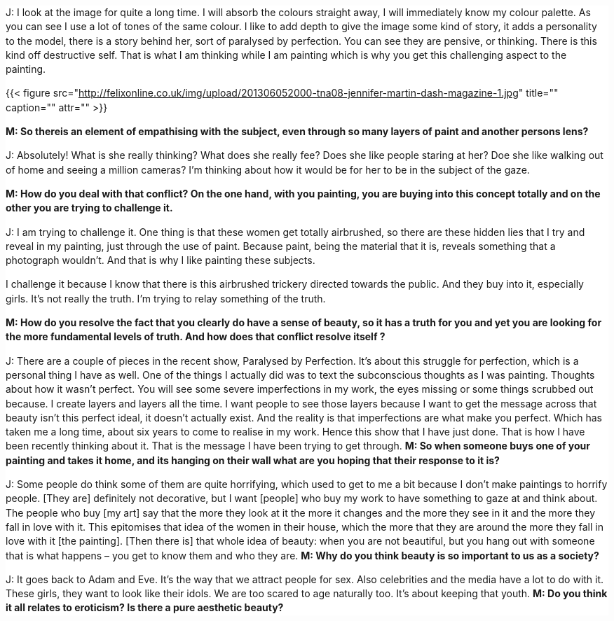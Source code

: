J: I look at the image for quite a long time. I will absorb the colours straight away, I will immediately know my colour palette. As you can see I use a lot of tones of the same colour. I like to add depth to give the image some kind of story, it adds a personality to the model, there is a story behind her, sort of paralysed by perfection. You can see they are pensive, or thinking. There is this kind off destructive self. That is what I am thinking while I am painting which is why you get this challenging aspect to the painting.

{{< figure src="http://felixonline.co.uk/img/upload/201306052000-tna08-jennifer-martin-dash-magazine-1.jpg" title="" caption="" attr="" >}}

__M: So thereis an element of empathising with the subject, even through so many layers of paint and another persons lens?__

J: Absolutely! What is she really thinking? What does she really fee? Does she like people staring at her? Doe she like walking out of home and seeing a million cameras? I’m thinking about how it would be for her to be in the subject of the gaze.

__M: How do you deal with that conflict? On the one hand, with you painting, you are buying into this concept totally and on the other you are trying to challenge it.__

J: I am trying to challenge it. One thing is that these women get totally airbrushed, so there are these hidden lies that I try and reveal in my painting, just through the use of paint. Because paint, being the material that it is, reveals something that a photograph wouldn’t. And that is why I like painting these subjects.

I challenge it because I know that there is this airbrushed trickery directed towards the public. And they buy into it, especially girls. It’s not really the truth. I’m trying to relay something of the truth.

__M: How do you resolve the fact that you clearly do have a sense of beauty, so it has a truth for you and yet you are looking for the more fundamental levels of truth. And how does that conflict resolve itself ?__

J: There are a couple of pieces in the recent show, Paralysed by Perfection. It’s about this struggle for perfection, which is a personal thing I have as well. One of the things I actually did was to text the subconscious thoughts as I was painting. Thoughts about how it wasn’t perfect. You will see some severe imperfections in my work, the eyes missing or some things scrubbed out because. I create layers and layers all the time. I want people to see those layers because I want to get the message across that beauty isn’t this perfect ideal, it doesn’t actually exist. And the reality is that imperfections are what make you perfect. Which has taken me a long time, about six years to come to realise in my work. Hence this show that I have just done. That is how I have been recently thinking about it. That is the message I have been trying to get through. __M: So when someone buys one of your painting and takes it home, and its hanging on their wall what are you hoping that their response to it is?__

J: Some people do think some of them are quite horrifying, which used to get to me a bit because I don’t make paintings to horrify people. [They are] definitely not decorative, but I want [people] who buy my work to have something to gaze at and think about. The people who buy [my art] say that the more they look at it the more it changes and the more they see in it and the more they fall in love with it. This epitomises that idea of the women in their house, which the more that they are around the more they fall in love with it [the painting]. [Then there is] that whole idea of beauty: when you are not beautiful, but you hang out with someone that is what happens – you get to know them and who they are. __M: Why do you think beauty is so important to us as a society?__

J: It goes back to Adam and Eve. It’s the way that we attract people for sex. Also celebrities and the media have a lot to do with it. These girls, they want to look like their idols. We are too scared to age naturally too. It’s about keeping that youth. __M: Do you think it all relates to eroticism? Is there a pure aesthetic beauty?__
